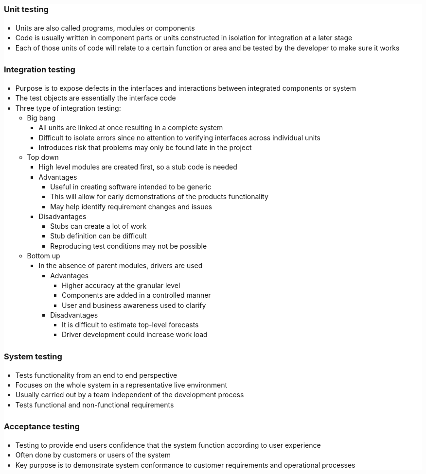 ### Unit testing

* Units are also called programs, modules or components
* Code is usually written in component parts or units constructed in isolation for integration at a later stage
* Each of those units of code will relate to a certain function or area and be tested by the developer to make sure it works

### Integration testing

* Purpose is to expose defects in the interfaces and interactions between integrated components or system
* The test objects are essentially the interface code
* Three type of integration testing:
  * Big bang
    * All units are linked at once resulting in a complete system
    * Difficult to isolate errors since no attention to verifying interfaces across individual units
    * Introduces risk that problems may only be found late in the project
  * Top down
    * High level modules are created first, so a stub code is needed
    * Advantages
      * Useful in creating software intended to be generic
      * This will allow for early demonstrations of the products functionality
      * May help identify requirement changes and issues
    * Disadvantages
      * Stubs can create a lot of work
      * Stub definition can be difficult
      * Reproducing test conditions may not be possible
  * Bottom up
    * In the absence of parent modules, drivers are used
      * Advantages
        * Higher accuracy at the granular level
        * Components are added in a controlled manner
        * User and business awareness used to clarify
      * Disadvantages
        * It is difficult to estimate top-level forecasts
        * Driver development could increase work load

### System testing

* Tests functionality from an end to end perspective
* Focuses on the whole system in a representative live environment
* Usually carried out by a team independent of the development process
* Tests functional and non-functional requirements

### Acceptance testing

* Testing to provide end users confidence that the system function according to user experience
* Often done by customers or users of the system
* Key purpose is to demonstrate system conformance to customer requirements and operational processes
